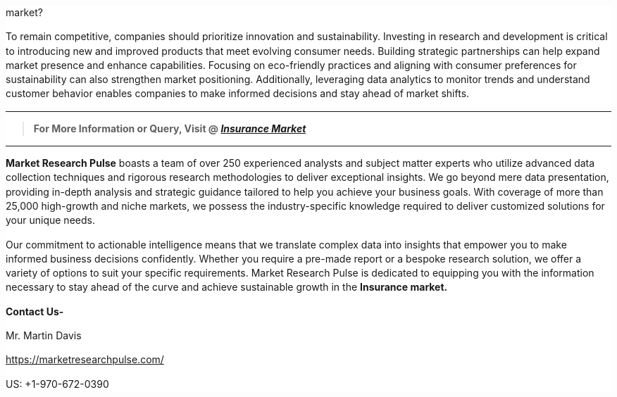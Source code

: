 market?</strong></p><p>To remain competitive, companies should prioritize innovation and sustainability. Investing in research and development is critical to introducing new and improved products that meet evolving consumer needs. Building strategic partnerships can help expand market presence and enhance capabilities. Focusing on eco-friendly practices and aligning with consumer preferences for sustainability can also strengthen market positioning. Additionally, leveraging data analytics to monitor trends and understand customer behavior enables companies to make informed decisions and stay ahead of market shifts.</p><hr /><blockquote><p><strong>For More Information or Query, Visit @&nbsp;<em><a href="https://marketresearchpulse.com/report/1546/insurance-market?utm_source=Linkedin&utm_medium=025">Insurance Market</a></em></strong></p></blockquote><hr /><p><strong>Market Research Pulse</strong> boasts a team of over 250 experienced analysts and subject matter experts who utilize advanced data collection techniques and rigorous research methodologies to deliver exceptional insights. We go beyond mere data presentation, providing in-depth analysis and strategic guidance tailored to help you achieve your business goals. With coverage of more than 25,000 high-growth and niche markets, we possess the industry-specific knowledge required to deliver customized solutions for your unique needs.</p><p>Our commitment to actionable intelligence means that we translate complex data into insights that empower you to make informed business decisions confidently. Whether you require a pre-made report or a bespoke research solution, we offer a variety of options to suit your specific requirements. Market Research Pulse is dedicated to equipping you with the information necessary to stay ahead of the curve and achieve sustainable growth in the <strong>Insurance market.</strong></p><p><strong>Contact Us-</strong></p><p>Mr. Martin Davis</p><p>https://marketresearchpulse.com/</p><p>US: +1-970-672-0390</p>